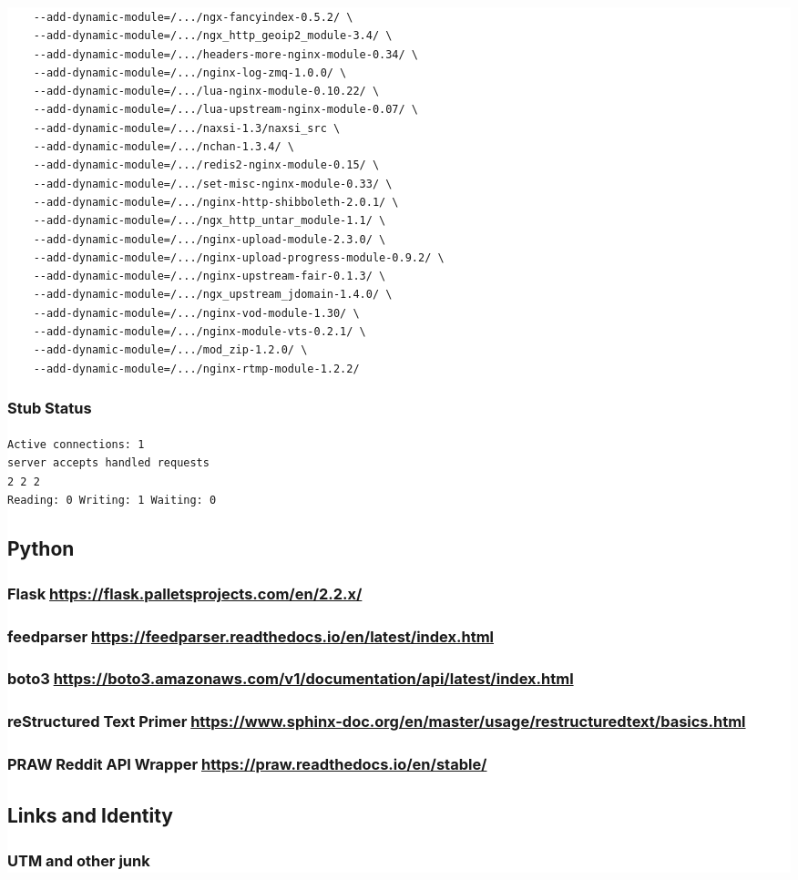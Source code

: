         --add-dynamic-module=/.../ngx-fancyindex-0.5.2/ \
        --add-dynamic-module=/.../ngx_http_geoip2_module-3.4/ \
        --add-dynamic-module=/.../headers-more-nginx-module-0.34/ \
        --add-dynamic-module=/.../nginx-log-zmq-1.0.0/ \
        --add-dynamic-module=/.../lua-nginx-module-0.10.22/ \
        --add-dynamic-module=/.../lua-upstream-nginx-module-0.07/ \
        --add-dynamic-module=/.../naxsi-1.3/naxsi_src \
        --add-dynamic-module=/.../nchan-1.3.4/ \
        --add-dynamic-module=/.../redis2-nginx-module-0.15/ \
        --add-dynamic-module=/.../set-misc-nginx-module-0.33/ \
        --add-dynamic-module=/.../nginx-http-shibboleth-2.0.1/ \
        --add-dynamic-module=/.../ngx_http_untar_module-1.1/ \
        --add-dynamic-module=/.../nginx-upload-module-2.3.0/ \
        --add-dynamic-module=/.../nginx-upload-progress-module-0.9.2/ \
        --add-dynamic-module=/.../nginx-upstream-fair-0.1.3/ \
        --add-dynamic-module=/.../ngx_upstream_jdomain-1.4.0/ \
        --add-dynamic-module=/.../nginx-vod-module-1.30/ \
        --add-dynamic-module=/.../nginx-module-vts-0.2.1/ \
        --add-dynamic-module=/.../mod_zip-1.2.0/ \
        --add-dynamic-module=/.../nginx-rtmp-module-1.2.2/

### Stub Status

    Active connections: 1 
    server accepts handled requests
    2 2 2 
    Reading: 0 Writing: 1 Waiting: 0


## Python

### Flask https://flask.palletsprojects.com/en/2.2.x/

### feedparser https://feedparser.readthedocs.io/en/latest/index.html

### boto3 https://boto3.amazonaws.com/v1/documentation/api/latest/index.html

### reStructured Text Primer https://www.sphinx-doc.org/en/master/usage/restructuredtext/basics.html

### PRAW Reddit API Wrapper https://praw.readthedocs.io/en/stable/


## Links and Identity

### UTM and other junk
